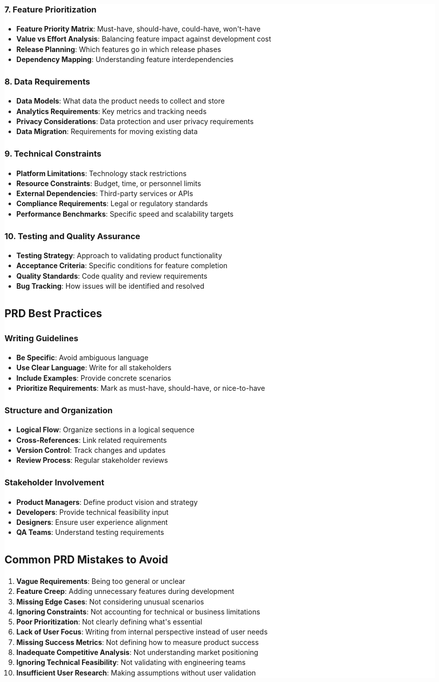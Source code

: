 ### 7. Feature Prioritization
- **Feature Priority Matrix**: Must-have, should-have, could-have, won't-have
- **Value vs Effort Analysis**: Balancing feature impact against development cost
- **Release Planning**: Which features go in which release phases
- **Dependency Mapping**: Understanding feature interdependencies

### 8. Data Requirements
- **Data Models**: What data the product needs to collect and store
- **Analytics Requirements**: Key metrics and tracking needs
- **Privacy Considerations**: Data protection and user privacy requirements
- **Data Migration**: Requirements for moving existing data

### 9. Technical Constraints
- **Platform Limitations**: Technology stack restrictions
- **Resource Constraints**: Budget, time, or personnel limits
- **External Dependencies**: Third-party services or APIs
- **Compliance Requirements**: Legal or regulatory standards
- **Performance Benchmarks**: Specific speed and scalability targets

### 10. Testing and Quality Assurance
- **Testing Strategy**: Approach to validating product functionality
- **Acceptance Criteria**: Specific conditions for feature completion
- **Quality Standards**: Code quality and review requirements
- **Bug Tracking**: How issues will be identified and resolved

## PRD Best Practices

### Writing Guidelines
- **Be Specific**: Avoid ambiguous language
- **Use Clear Language**: Write for all stakeholders
- **Include Examples**: Provide concrete scenarios
- **Prioritize Requirements**: Mark as must-have, should-have, or nice-to-have

### Structure and Organization
- **Logical Flow**: Organize sections in a logical sequence
- **Cross-References**: Link related requirements
- **Version Control**: Track changes and updates
- **Review Process**: Regular stakeholder reviews

### Stakeholder Involvement
- **Product Managers**: Define product vision and strategy
- **Developers**: Provide technical feasibility input
- **Designers**: Ensure user experience alignment
- **QA Teams**: Understand testing requirements

## Common PRD Mistakes to Avoid

1. **Vague Requirements**: Being too general or unclear
2. **Feature Creep**: Adding unnecessary features during development
3. **Missing Edge Cases**: Not considering unusual scenarios
4. **Ignoring Constraints**: Not accounting for technical or business limitations
5. **Poor Prioritization**: Not clearly defining what's essential
6. **Lack of User Focus**: Writing from internal perspective instead of user needs
7. **Missing Success Metrics**: Not defining how to measure product success
8. **Inadequate Competitive Analysis**: Not understanding market positioning
9. **Ignoring Technical Feasibility**: Not validating with engineering teams
10. **Insufficient User Research**: Making assumptions without user validation
